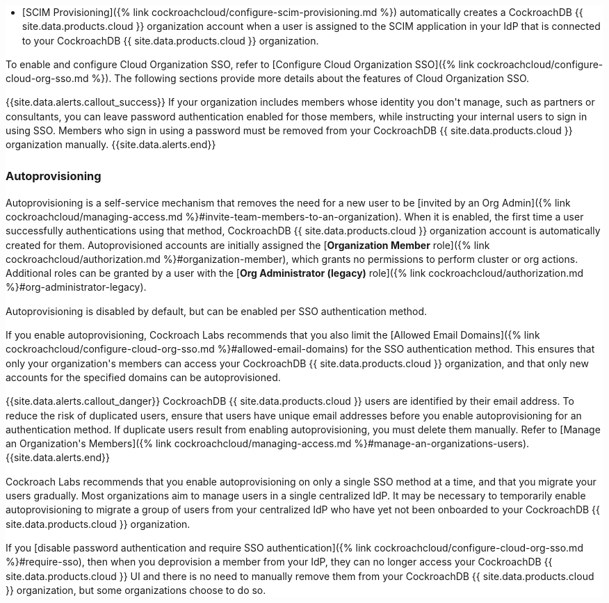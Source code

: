- [SCIM Provisioning]({% link cockroachcloud/configure-scim-provisioning.md %}) automatically creates a CockroachDB {{ site.data.products.cloud }} organization account when a user is assigned to the SCIM application in your IdP that is connected to your CockroachDB {{ site.data.products.cloud }} organization.

To enable and configure Cloud Organization SSO, refer to [Configure Cloud Organization SSO]({% link cockroachcloud/configure-cloud-org-sso.md %}). The following sections provide more details about the features of Cloud Organization SSO.

{{site.data.alerts.callout_success}}
If your organization includes members whose identity you don't manage, such as partners or consultants, you can leave password authentication enabled for those members, while instructing your internal users to sign in using SSO. Members who sign in using a password must be removed from your CockroachDB {{ site.data.products.cloud }} organization manually.
{{site.data.alerts.end}}

### Autoprovisioning

Autoprovisioning is a self-service mechanism that removes the need for a new user to be [invited by an Org Admin]({% link cockroachcloud/managing-access.md %}#invite-team-members-to-an-organization). When it is enabled, the first time a user successfully authentications using that method, CockroachDB {{ site.data.products.cloud }} organization account is automatically created for them. Autoprovisioned accounts are initially assigned the [**Organization Member** role]({% link cockroachcloud/authorization.md %}#organization-member), which grants no permissions to perform cluster or org actions. Additional roles can be granted by a user with the [**Org Administrator (legacy)** role]({% link cockroachcloud/authorization.md %}#org-administrator-legacy).

Autoprovisioning is disabled by default, but can be enabled per SSO authentication method.

If you enable autoprovisioning, Cockroach Labs recommends that you also limit the [Allowed Email Domains]({% link cockroachcloud/configure-cloud-org-sso.md %}#allowed-email-domains) for the SSO authentication method. This ensures that only your organization's members can access your CockroachDB {{ site.data.products.cloud }} organization, and that only new accounts for the specified domains can be autoprovisioned.

{{site.data.alerts.callout_danger}}
CockroachDB {{ site.data.products.cloud }} users are identified by their email address. To reduce the risk of duplicated users, ensure that users have unique email addresses before you enable autoprovisioning for an authentication method. If duplicate users result from enabling autoprovisioning, you must delete them manually. Refer to [Manage an Organization's Members]({% link cockroachcloud/managing-access.md %}#manage-an-organizations-users).
{{site.data.alerts.end}}

Cockroach Labs recommends that you enable autoprovisioning on only a single SSO method at a time, and that you migrate your users gradually. Most organizations aim to manage users in a single centralized IdP. It may be necessary to temporarily enable autoprovisioning to migrate a group of users from your centralized IdP who have yet not been onboarded to your CockroachDB {{ site.data.products.cloud }} organization.

If you [disable password authentication and require SSO authentication]({% link cockroachcloud/configure-cloud-org-sso.md %}#require-sso), then when you deprovision a member from your IdP, they can no longer access your CockroachDB {{ site.data.products.cloud }} UI and there is no need to manually remove them from your CockroachDB {{ site.data.products.cloud }} organization, but some organizations choose to do so.

